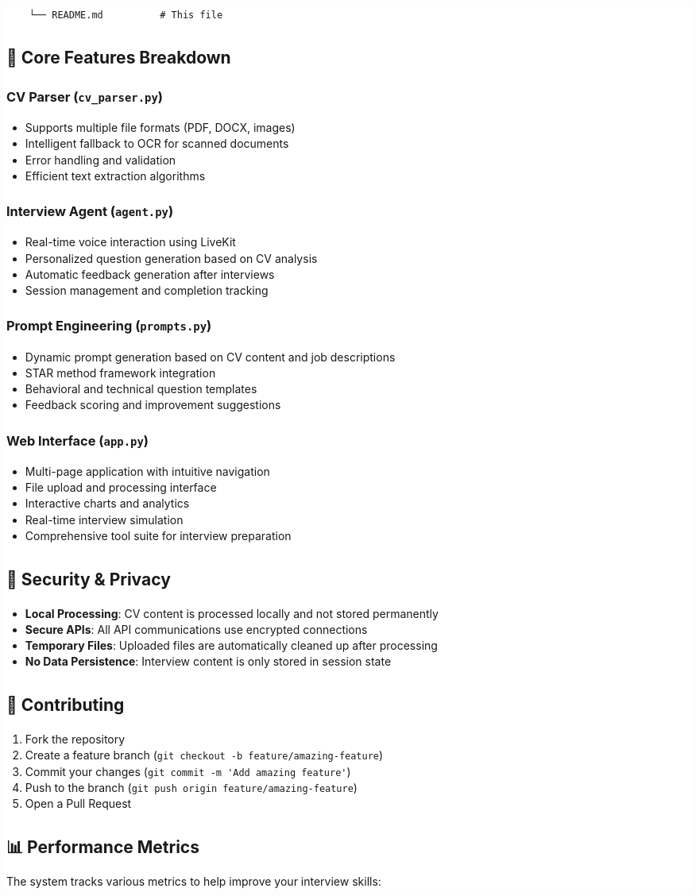 ```
    └── README.md          # This file
```

## 🎯 Core Features Breakdown

### CV Parser (`cv_parser.py`)
- Supports multiple file formats (PDF, DOCX, images)
- Intelligent fallback to OCR for scanned documents
- Error handling and validation
- Efficient text extraction algorithms

### Interview Agent (`agent.py`)
- Real-time voice interaction using LiveKit
- Personalized question generation based on CV analysis
- Automatic feedback generation after interviews
- Session management and completion tracking

### Prompt Engineering (`prompts.py`)
- Dynamic prompt generation based on CV content and job descriptions
- STAR method framework integration
- Behavioral and technical question templates
- Feedback scoring and improvement suggestions

### Web Interface (`app.py`)
- Multi-page application with intuitive navigation
- File upload and processing interface
- Interactive charts and analytics
- Real-time interview simulation
- Comprehensive tool suite for interview preparation

## 🔐 Security & Privacy

- **Local Processing**: CV content is processed locally and not stored permanently
- **Secure APIs**: All API communications use encrypted connections
- **Temporary Files**: Uploaded files are automatically cleaned up after processing
- **No Data Persistence**: Interview content is only stored in session state

## 🤝 Contributing

1. Fork the repository
2. Create a feature branch (`git checkout -b feature/amazing-feature`)
3. Commit your changes (`git commit -m 'Add amazing feature'`)
4. Push to the branch (`git push origin feature/amazing-feature`)
5. Open a Pull Request

## 📊 Performance Metrics

The system tracks various metrics to help improve your interview skills:
